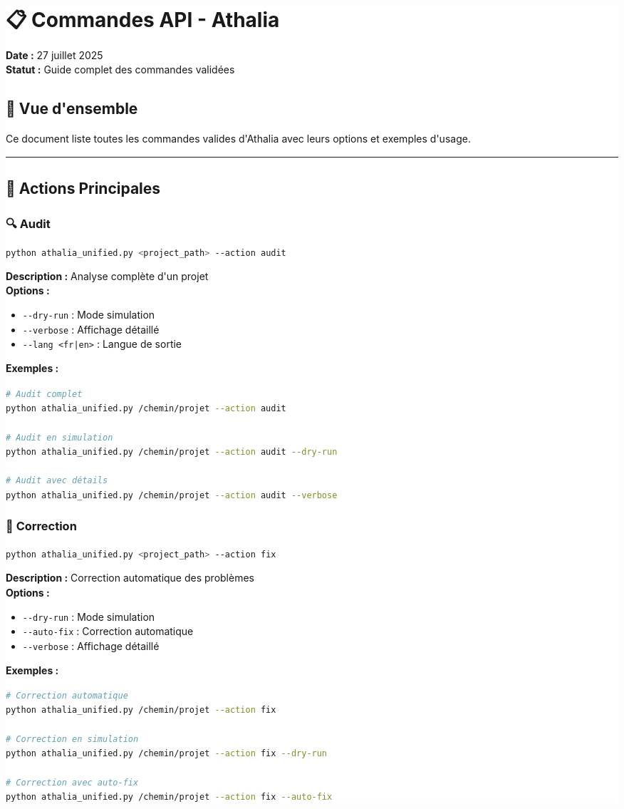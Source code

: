 # 📋 Commandes API - Athalia

**Date :** 27 juillet 2025  
**Statut :** Guide complet des commandes validées

## 🎯 Vue d'ensemble

Ce document liste toutes les commandes valides d'Athalia avec leurs options et exemples d'usage.

---

## 🚀 **Actions Principales**

### 🔍 **Audit**
```bash
python athalia_unified.py <project_path> --action audit
```
**Description :** Analyse complète d'un projet  
**Options :**
- `--dry-run` : Mode simulation
- `--verbose` : Affichage détaillé
- `--lang <fr|en>` : Langue de sortie

**Exemples :**
```bash
# Audit complet
python athalia_unified.py /chemin/projet --action audit

# Audit en simulation
python athalia_unified.py /chemin/projet --action audit --dry-run

# Audit avec détails
python athalia_unified.py /chemin/projet --action audit --verbose
```

### 🔧 **Correction**
```bash
python athalia_unified.py <project_path> --action fix
```
**Description :** Correction automatique des problèmes  
**Options :**
- `--dry-run` : Mode simulation
- `--auto-fix` : Correction automatique
- `--verbose` : Affichage détaillé

**Exemples :**
```bash
# Correction automatique
python athalia_unified.py /chemin/projet --action fix

# Correction en simulation
python athalia_unified.py /chemin/projet --action fix --dry-run

# Correction avec auto-fix
python athalia_unified.py /chemin/projet --action fix --auto-fix
```
